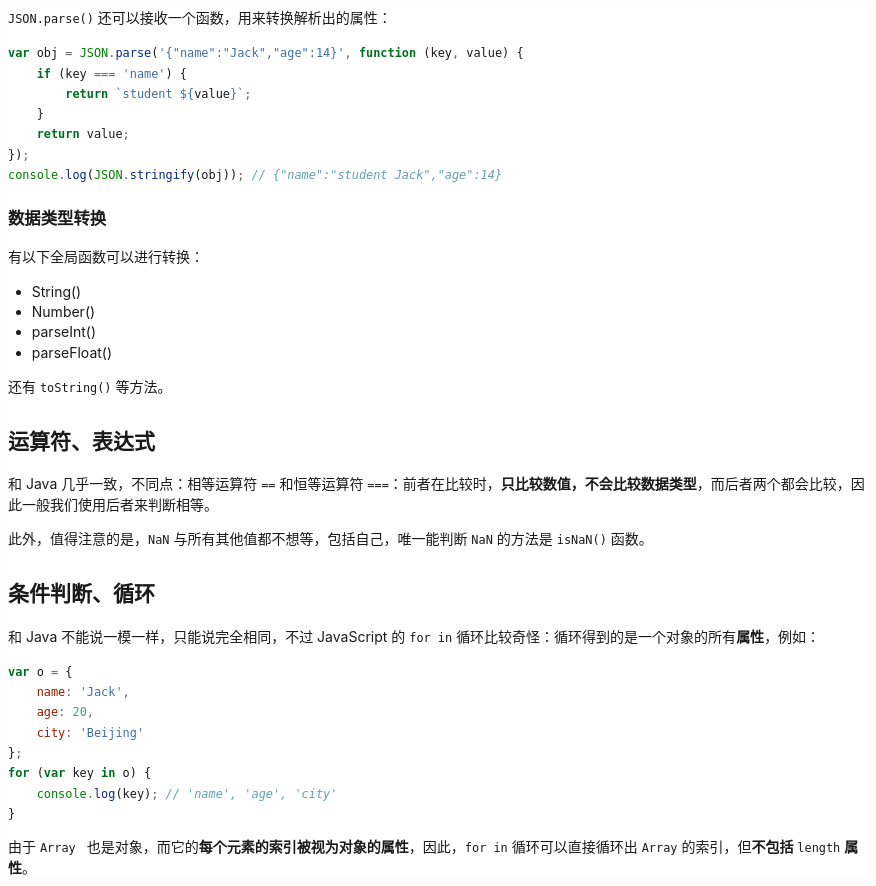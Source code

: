 `JSON.parse()` 还可以接收一个函数，用来转换解析出的属性：

```javascript
var obj = JSON.parse('{"name":"Jack","age":14}', function (key, value) {
    if (key === 'name') {
        return `student ${value}`;
    }
    return value;
});
console.log(JSON.stringify(obj)); // {"name":"student Jack","age":14}
```

### 数据类型转换

有以下全局函数可以进行转换：

+ String()
+ Number()
+ parseInt()
+ parseFloat()

还有 `toString()` 等方法。

## 运算符、表达式

和 Java 几乎一致，不同点：相等运算符 `==` 和恒等运算符 `===`：前者在比较时，**只比较数值，不会比较数据类型**，而后者两个都会比较，因此一般我们使用后者来判断相等。

此外，值得注意的是，`NaN` 与所有其他值都不想等，包括自己，唯一能判断 `NaN` 的方法是 `isNaN()` 函数。

## 条件判断、循环

和 Java 不能说一模一样，只能说完全相同，不过 JavaScript 的 `for in` 循环比较奇怪：循环得到的是一个对象的所有**属性**，例如：

```javascript
var o = {
    name: 'Jack',
    age: 20,
    city: 'Beijing'
};
for (var key in o) {
    console.log(key); // 'name', 'age', 'city'
}
```

由于 `Array ` 也是对象，而它的**每个元素的索引被视为对象的属性**，因此，`for in` 循环可以直接循环出 `Array` 的索引，但**不包括** `length` **属性**。

